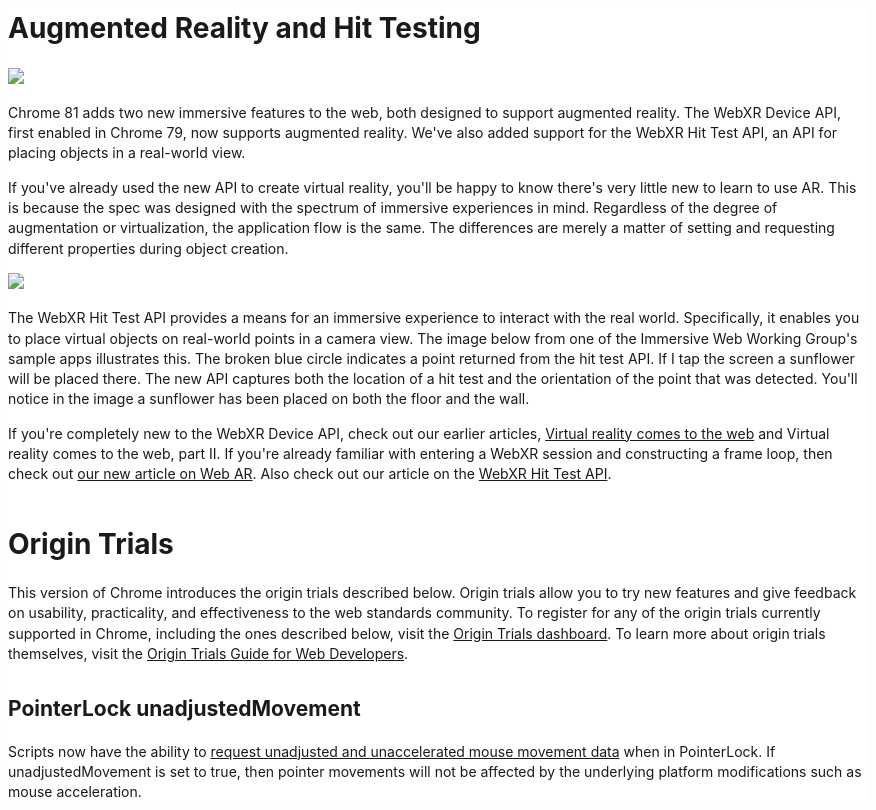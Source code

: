 Augmented Reality and Hit Testing
=================================

[![](https://blogger.googleusercontent.com/img/b/R29vZ2xl/AVvXsEjp7yP1ZsPFA5JMAgMCXJXmrwegDSvybJAiRZIc1bxm5CjYRSwiyjrTVZVGGSaifX73ePq1f-yggzuEJ6GeQMFU7n5ibrOaibJON4sxw8r_fja6dARrAPxc0oZssrV0WVfkjFCmItk28fY3/s400/augmented-reality.png)](https://blogger.googleusercontent.com/img/b/R29vZ2xl/AVvXsEjp7yP1ZsPFA5JMAgMCXJXmrwegDSvybJAiRZIc1bxm5CjYRSwiyjrTVZVGGSaifX73ePq1f-yggzuEJ6GeQMFU7n5ibrOaibJON4sxw8r_fja6dARrAPxc0oZssrV0WVfkjFCmItk28fY3/s1600/augmented-reality.png)

Chrome 81 adds two new immersive features to the web, both designed to support augmented reality. The WebXR Device API, first enabled in Chrome 79, now supports augmented reality. We've also added support for the WebXR Hit Test API, an API for placing objects in a real-world view.   
  
If you've already used the new API to create virtual reality, you'll be happy to know there's very little new to learn to use AR. This is because the spec was designed with the spectrum of immersive experiences in mind. Regardless of the degree of augmentation or virtualization, the application flow is the same. The differences are merely a matter of setting and requesting different properties during object creation.  

[![](https://blogger.googleusercontent.com/img/b/R29vZ2xl/AVvXsEjvXcbgAinEEnk5JZ4MKgbo1mvjwI5Ndt35rT1Ygz-Wdni7fdrDpvG5jWvuKXEeBo_vSMYztEBkJTCR3hwMi7KADmLW9kHIR49cNFVbPsJtp5_TW4j9zY58l9M-HteuGOt2jBH2X2iI0ewl/s400/reticales.png)](https://blogger.googleusercontent.com/img/b/R29vZ2xl/AVvXsEjvXcbgAinEEnk5JZ4MKgbo1mvjwI5Ndt35rT1Ygz-Wdni7fdrDpvG5jWvuKXEeBo_vSMYztEBkJTCR3hwMi7KADmLW9kHIR49cNFVbPsJtp5_TW4j9zY58l9M-HteuGOt2jBH2X2iI0ewl/s1600/reticales.png)

  
The WebXR Hit Test API provides a means for an immersive experience to interact with the real world. Specifically, it enables you to place virtual objects on real-world points in a camera view. The image below from one of the Immersive Web Working Group's sample apps illustrates this. The broken blue circle indicates a point returned from the hit test API. If I tap the screen a sunflower will be placed there. The new API captures both the location of a hit test and the orientation of the point that was detected. You'll notice in the image a sunflower has been placed on both the floor and the wall.   
  
If you're completely new to the WebXR Device API, check out our earlier articles, [Virtual reality comes to the web](https://web.dev/vr-comes-to-the-web/) and Virtual reality comes to the web, part II. If you're already familiar with entering a WebXR session and constructing a frame loop, then check out [our new article on Web AR](https://web.dev/web-ar/). Also check out our article on the [WebXR Hit Test API](https://web.dev/ar-hit-test/).  

Origin Trials
=============

This version of Chrome introduces the origin trials described below. Origin trials allow you to try new features and give feedback on usability, practicality, and effectiveness to the web standards community. To register for any of the origin trials currently supported in Chrome, including the ones described below, visit the [Origin Trials dashboard](https://developers.chrome.com/origintrials/#/trials/active). To learn more about origin trials themselves, visit the [Origin Trials Guide for Web Developers](https://github.com/GoogleChrome/OriginTrials/blob/gh-pages/developer-guide.md).  

PointerLock unadjustedMovement
------------------------------

Scripts now have the ability to [request unadjusted and unaccelerated mouse movement data](https://developers.chrome.com/origintrials/#/view_trial/-8986933056417824767) when in PointerLock. If unadjustedMovement is set to true, then pointer movements will not be affected by the underlying platform modifications such as mouse acceleration.  
